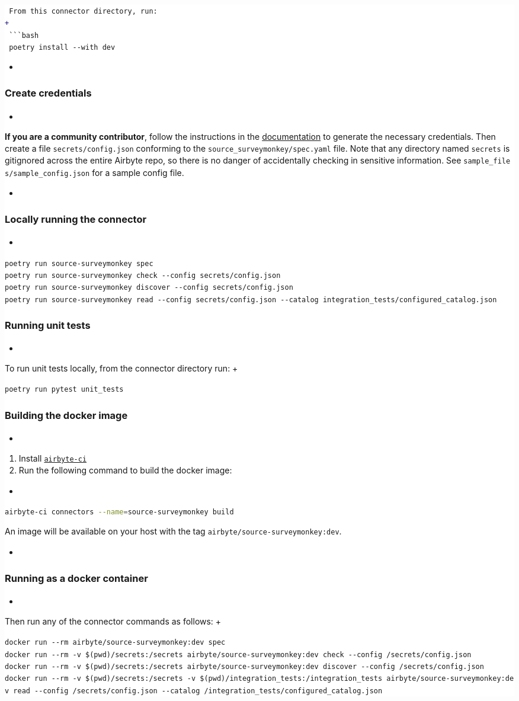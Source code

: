 ```diff
 From this connector directory, run:
+
 ```bash
 poetry install --with dev
 ```
 
-
 ### Create credentials
+
 **If you are a community contributor**, follow the instructions in the [documentation](https://docs.airbyte.com/integrations/sources/surveymonkey)
 to generate the necessary credentials. Then create a file `secrets/config.json` conforming to the `source_surveymonkey/spec.yaml` file.
 Note that any directory named `secrets` is gitignored across the entire Airbyte repo, so there is no danger of accidentally checking in sensitive information.
 See `sample_files/sample_config.json` for a sample config file.
 
-
 ### Locally running the connector
+
 ```
 poetry run source-surveymonkey spec
 poetry run source-surveymonkey check --config secrets/config.json
 poetry run source-surveymonkey discover --config secrets/config.json
 poetry run source-surveymonkey read --config secrets/config.json --catalog integration_tests/configured_catalog.json
 ```
 
 ### Running unit tests
+
 To run unit tests locally, from the connector directory run:
+
 ```
 poetry run pytest unit_tests
 ```
 
 ### Building the docker image
+
 1. Install [`airbyte-ci`](https://github.com/airbytehq/airbyte/blob/master/airbyte-ci/connectors/pipelines/README.md)
 2. Run the following command to build the docker image:
+
 ```bash
 airbyte-ci connectors --name=source-surveymonkey build
 ```
 
 An image will be available on your host with the tag `airbyte/source-surveymonkey:dev`.
 
-
 ### Running as a docker container
+
 Then run any of the connector commands as follows:
+
 ```
 docker run --rm airbyte/source-surveymonkey:dev spec
 docker run --rm -v $(pwd)/secrets:/secrets airbyte/source-surveymonkey:dev check --config /secrets/config.json
 docker run --rm -v $(pwd)/secrets:/secrets airbyte/source-surveymonkey:dev discover --config /secrets/config.json
 docker run --rm -v $(pwd)/secrets:/secrets -v $(pwd)/integration_tests:/integration_tests airbyte/source-surveymonkey:dev read --config /secrets/config.json --catalog /integration_tests/configured_catalog.json
 ```
 